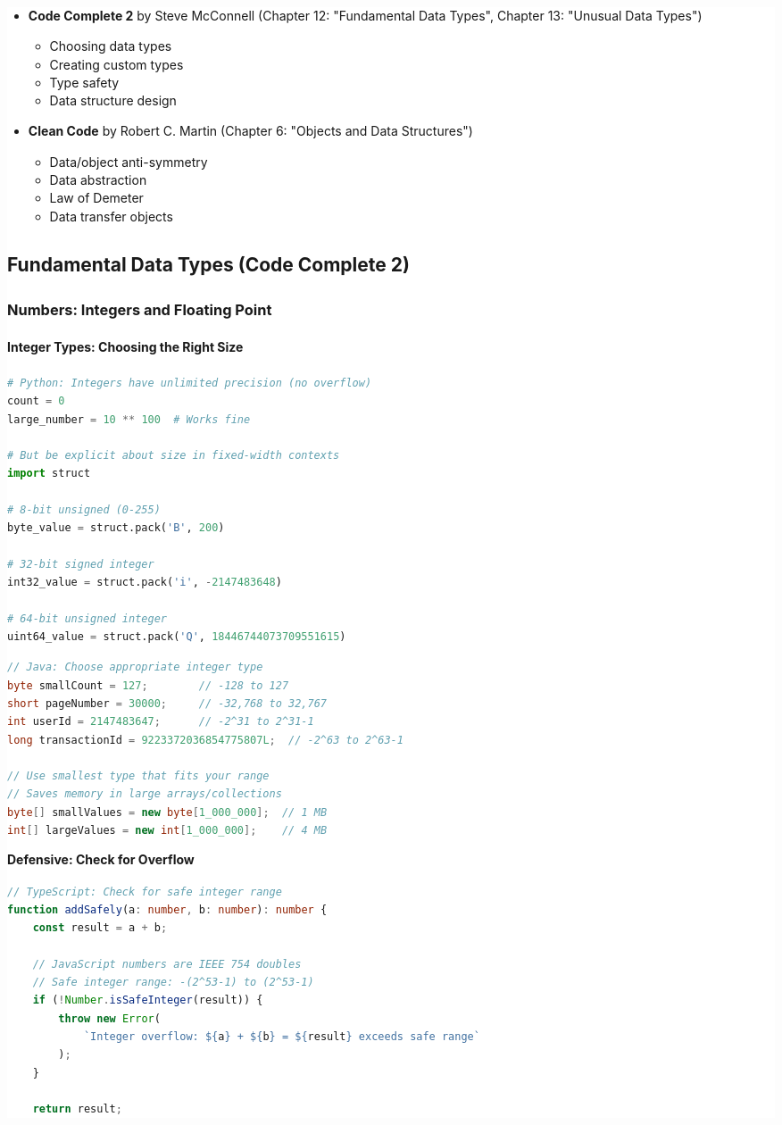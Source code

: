 - **Code Complete 2** by Steve McConnell (Chapter 12: "Fundamental Data Types", Chapter 13: "Unusual Data Types")
  - Choosing data types
  - Creating custom types
  - Type safety
  - Data structure design

- **Clean Code** by Robert C. Martin (Chapter 6: "Objects and Data Structures")
  - Data/object anti-symmetry
  - Data abstraction
  - Law of Demeter
  - Data transfer objects

## Fundamental Data Types (Code Complete 2)

### Numbers: Integers and Floating Point

#### Integer Types: Choosing the Right Size

```python
# Python: Integers have unlimited precision (no overflow)
count = 0
large_number = 10 ** 100  # Works fine

# But be explicit about size in fixed-width contexts
import struct

# 8-bit unsigned (0-255)
byte_value = struct.pack('B', 200)

# 32-bit signed integer
int32_value = struct.pack('i', -2147483648)

# 64-bit unsigned integer
uint64_value = struct.pack('Q', 18446744073709551615)
```

```java
// Java: Choose appropriate integer type
byte smallCount = 127;        // -128 to 127
short pageNumber = 30000;     // -32,768 to 32,767
int userId = 2147483647;      // -2^31 to 2^31-1
long transactionId = 9223372036854775807L;  // -2^63 to 2^63-1

// Use smallest type that fits your range
// Saves memory in large arrays/collections
byte[] smallValues = new byte[1_000_000];  // 1 MB
int[] largeValues = new int[1_000_000];    // 4 MB
```

**Defensive: Check for Overflow**

```typescript
// TypeScript: Check for safe integer range
function addSafely(a: number, b: number): number {
    const result = a + b;

    // JavaScript numbers are IEEE 754 doubles
    // Safe integer range: -(2^53-1) to (2^53-1)
    if (!Number.isSafeInteger(result)) {
        throw new Error(
            `Integer overflow: ${a} + ${b} = ${result} exceeds safe range`
        );
    }

    return result;
```